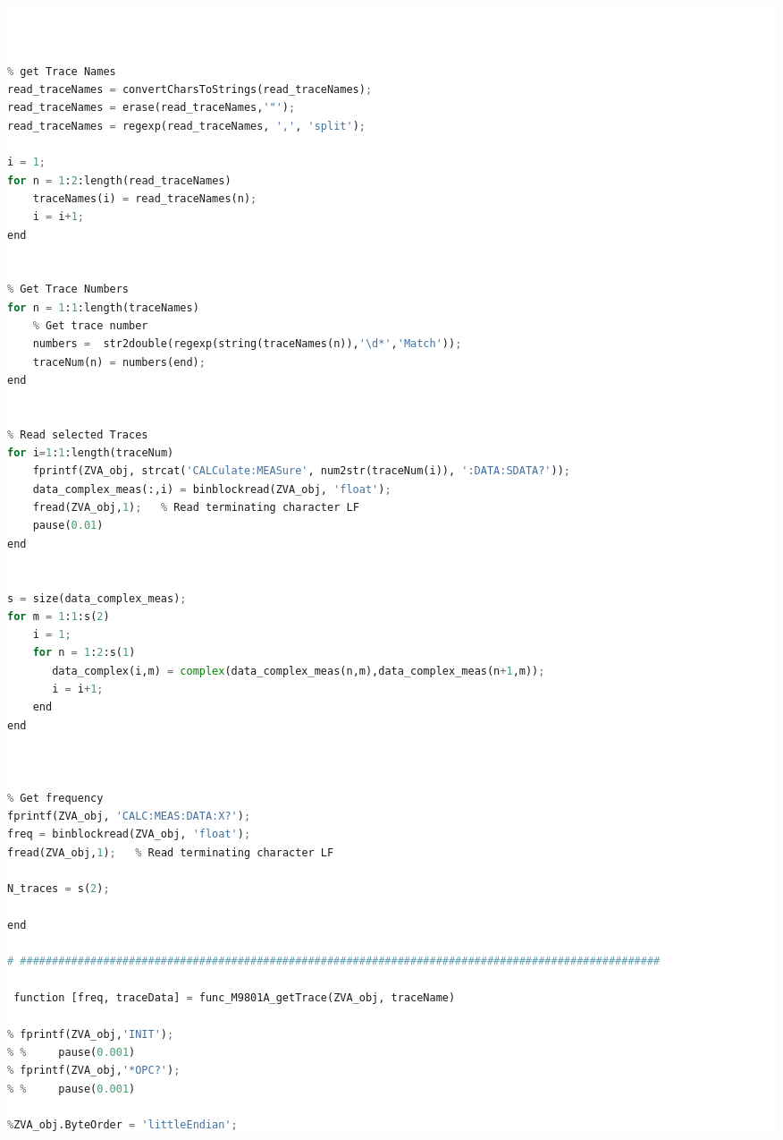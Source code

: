 ```python



% get Trace Names
read_traceNames = convertCharsToStrings(read_traceNames);
read_traceNames = erase(read_traceNames,'"');
read_traceNames = regexp(read_traceNames, ',', 'split');

i = 1;
for n = 1:2:length(read_traceNames)
    traceNames(i) = read_traceNames(n);
    i = i+1;
end


% Get Trace Numbers
for n = 1:1:length(traceNames)
    % Get trace number
    numbers =  str2double(regexp(string(traceNames(n)),'\d*','Match'));
    traceNum(n) = numbers(end);
end


% Read selected Traces
for i=1:1:length(traceNum)
    fprintf(ZVA_obj, strcat('CALCulate:MEASure', num2str(traceNum(i)), ':DATA:SDATA?'));
    data_complex_meas(:,i) = binblockread(ZVA_obj, 'float');
    fread(ZVA_obj,1);   % Read terminating character LF
    pause(0.01)
end


s = size(data_complex_meas);
for m = 1:1:s(2)  
    i = 1;
    for n = 1:2:s(1)
       data_complex(i,m) = complex(data_complex_meas(n,m),data_complex_meas(n+1,m));
       i = i+1;
    end
end



% Get frequency
fprintf(ZVA_obj, 'CALC:MEAS:DATA:X?');
freq = binblockread(ZVA_obj, 'float');
fread(ZVA_obj,1);   % Read terminating character LF

N_traces = s(2);

end

# ####################################################################################################

 function [freq, traceData] = func_M9801A_getTrace(ZVA_obj, traceName)

% fprintf(ZVA_obj,'INIT');   
% %     pause(0.001)
% fprintf(ZVA_obj,'*OPC?');   
% %     pause(0.001)

%ZVA_obj.ByteOrder = 'littleEndian';
```